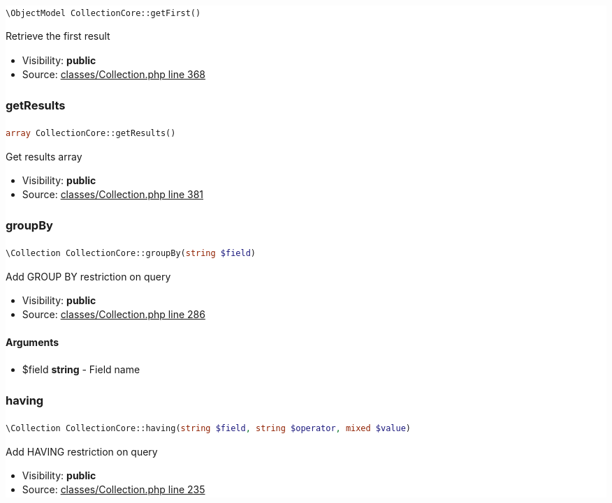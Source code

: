 ```php
\ObjectModel CollectionCore::getFirst()
```

Retrieve the first result



* Visibility: **public**
* Source: [classes/Collection.php line 368](https://github.com/PrestaShop/PrestaShop/blob/1.6.0.1/classes/Collection.php#L368)




### <a name="method-getResults"></a>getResults

```php
array CollectionCore::getResults()
```

Get results array



* Visibility: **public**
* Source: [classes/Collection.php line 381](https://github.com/PrestaShop/PrestaShop/blob/1.6.0.1/classes/Collection.php#L381)




### <a name="method-groupBy"></a>groupBy

```php
\Collection CollectionCore::groupBy(string $field)
```

Add GROUP BY restriction on query



* Visibility: **public**
* Source: [classes/Collection.php line 286](https://github.com/PrestaShop/PrestaShop/blob/1.6.0.1/classes/Collection.php#L286)


#### Arguments
* $field **string** - Field name



### <a name="method-having"></a>having

```php
\Collection CollectionCore::having(string $field, string $operator, mixed $value)
```

Add HAVING restriction on query



* Visibility: **public**
* Source: [classes/Collection.php line 235](https://github.com/PrestaShop/PrestaShop/blob/1.6.0.1/classes/Collection.php#L235)
